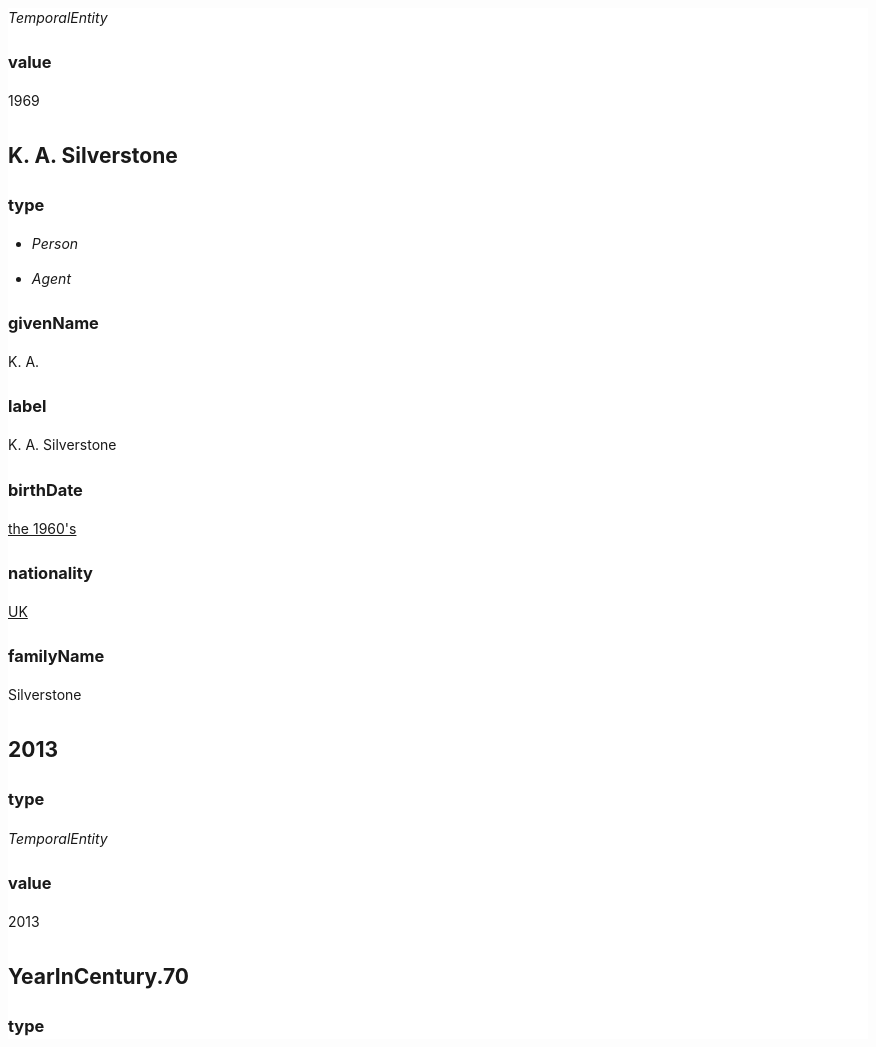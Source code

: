 
*TemporalEntity*

### value


1969

## K. A. Silverstone

### type

 - *Person*

 - *Agent*

### givenName


K. A.

### label


K. A. Silverstone

### birthDate


[the 1960's](#the-1960's)

### nationality


[UK](#UK)

### familyName


Silverstone

## 2013

### type


*TemporalEntity*

### value


2013

## YearInCentury.70

### type

